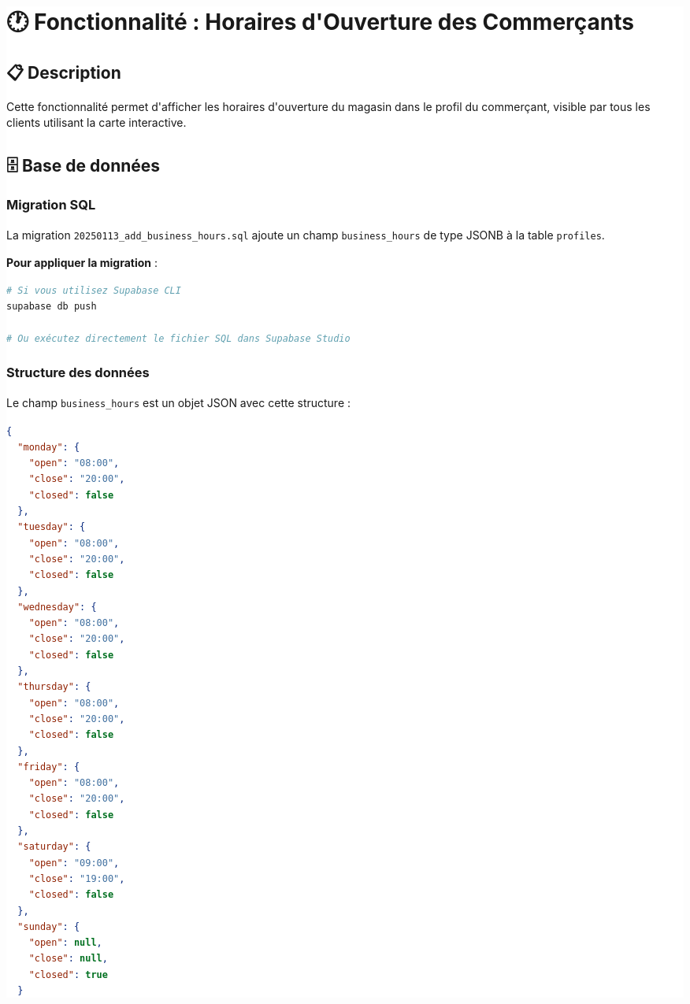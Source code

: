 # 🕐 Fonctionnalité : Horaires d'Ouverture des Commerçants

## 📋 Description

Cette fonctionnalité permet d'afficher les horaires d'ouverture du magasin dans le profil du commerçant, visible par tous les clients utilisant la carte interactive.

## 🗄️ Base de données

### Migration SQL

La migration `20250113_add_business_hours.sql` ajoute un champ `business_hours` de type JSONB à la table `profiles`.

**Pour appliquer la migration** :
```bash
# Si vous utilisez Supabase CLI
supabase db push

# Ou exécutez directement le fichier SQL dans Supabase Studio
```

### Structure des données

Le champ `business_hours` est un objet JSON avec cette structure :

```json
{
  "monday": {
    "open": "08:00",
    "close": "20:00",
    "closed": false
  },
  "tuesday": {
    "open": "08:00",
    "close": "20:00",
    "closed": false
  },
  "wednesday": {
    "open": "08:00",
    "close": "20:00",
    "closed": false
  },
  "thursday": {
    "open": "08:00",
    "close": "20:00",
    "closed": false
  },
  "friday": {
    "open": "08:00",
    "close": "20:00",
    "closed": false
  },
  "saturday": {
    "open": "09:00",
    "close": "19:00",
    "closed": false
  },
  "sunday": {
    "open": null,
    "close": null,
    "closed": true
  }
```